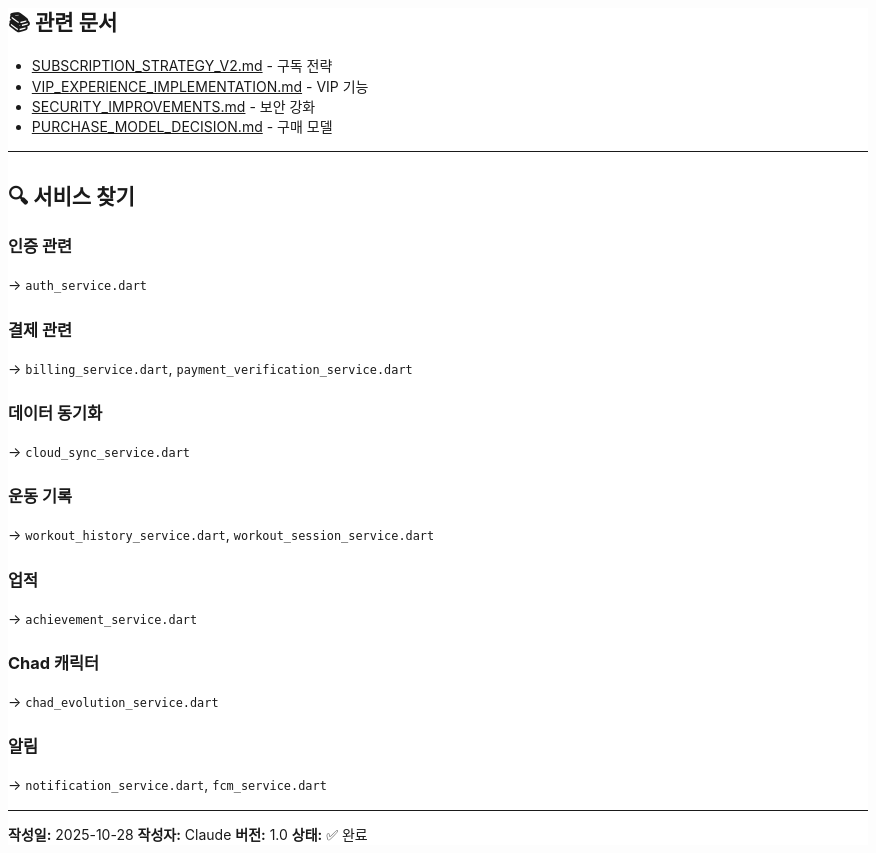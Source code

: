 
## 📚 관련 문서

- [SUBSCRIPTION_STRATEGY_V2.md](SUBSCRIPTION_STRATEGY_V2.md) - 구독 전략
- [VIP_EXPERIENCE_IMPLEMENTATION.md](VIP_EXPERIENCE_IMPLEMENTATION.md) - VIP 기능
- [SECURITY_IMPROVEMENTS.md](SECURITY_IMPROVEMENTS.md) - 보안 강화
- [PURCHASE_MODEL_DECISION.md](PURCHASE_MODEL_DECISION.md) - 구매 모델

---

## 🔍 서비스 찾기

### 인증 관련
→ `auth_service.dart`

### 결제 관련
→ `billing_service.dart`, `payment_verification_service.dart`

### 데이터 동기화
→ `cloud_sync_service.dart`

### 운동 기록
→ `workout_history_service.dart`, `workout_session_service.dart`

### 업적
→ `achievement_service.dart`

### Chad 캐릭터
→ `chad_evolution_service.dart`

### 알림
→ `notification_service.dart`, `fcm_service.dart`

---

**작성일:** 2025-10-28
**작성자:** Claude
**버전:** 1.0
**상태:** ✅ 완료
